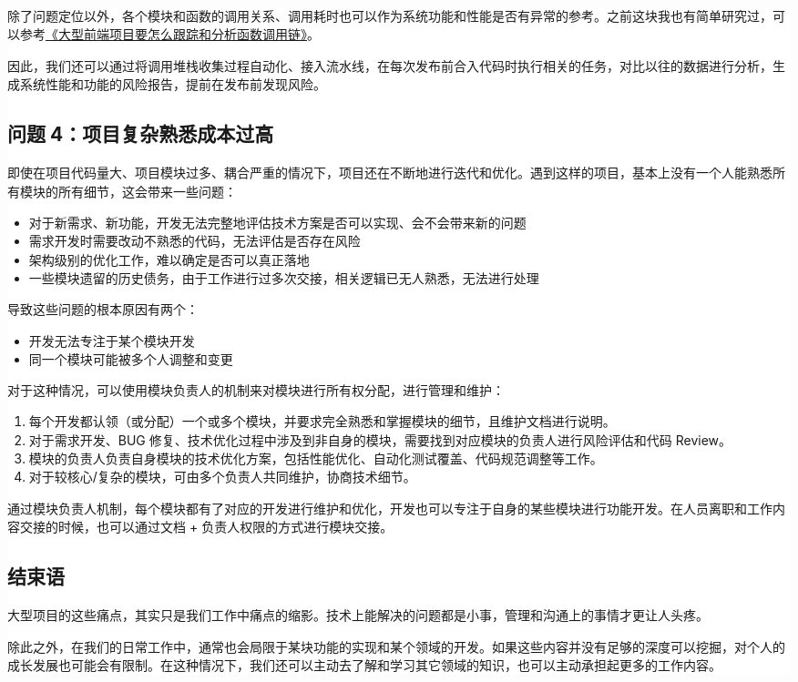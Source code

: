 除了问题定位以外，各个模块和函数的调用关系、调用耗时也可以作为系统功能和性能是否有异常的参考。之前这块我也有简单研究过，可以参考[《大型前端项目要怎么跟踪和分析函数调用链》](https://godbasin.github.io/2020/06/21/trace-stash/)。

因此，我们还可以通过将调用堆栈收集过程自动化、接入流水线，在每次发布前合入代码时执行相关的任务，对比以往的数据进行分析，生成系统性能和功能的风险报告，提前在发布前发现风险。

## 问题 4：项目复杂熟悉成本过高

即使在项目代码量大、项目模块过多、耦合严重的情况下，项目还在不断地进行迭代和优化。遇到这样的项目，基本上没有一个人能熟悉所有模块的所有细节，这会带来一些问题：

- 对于新需求、新功能，开发无法完整地评估技术方案是否可以实现、会不会带来新的问题
- 需求开发时需要改动不熟悉的代码，无法评估是否存在风险
- 架构级别的优化工作，难以确定是否可以真正落地
- 一些模块遗留的历史债务，由于工作进行过多次交接，相关逻辑已无人熟悉，无法进行处理

导致这些问题的根本原因有两个：

- 开发无法专注于某个模块开发
- 同一个模块可能被多个人调整和变更

对于这种情况，可以使用模块负责人的机制来对模块进行所有权分配，进行管理和维护：

1. 每个开发都认领（或分配）一个或多个模块，并要求完全熟悉和掌握模块的细节，且维护文档进行说明。
2. 对于需求开发、BUG 修复、技术优化过程中涉及到非自身的模块，需要找到对应模块的负责人进行风险评估和代码 Review。
3. 模块的负责人负责自身模块的技术优化方案，包括性能优化、自动化测试覆盖、代码规范调整等工作。
4. 对于较核心/复杂的模块，可由多个负责人共同维护，协商技术细节。

通过模块负责人机制，每个模块都有了对应的开发进行维护和优化，开发也可以专注于自身的某些模块进行功能开发。在人员离职和工作内容交接的时候，也可以通过文档 + 负责人权限的方式进行模块交接。

## 结束语

大型项目的这些痛点，其实只是我们工作中痛点的缩影。技术上能解决的问题都是小事，管理和沟通上的事情才更让人头疼。

除此之外，在我们的日常工作中，通常也会局限于某块功能的实现和某个领域的开发。如果这些内容并没有足够的深度可以挖掘，对个人的成长发展也可能会有限制。在这种情况下，我们还可以主动去了解和学习其它领域的知识，也可以主动承担起更多的工作内容。
